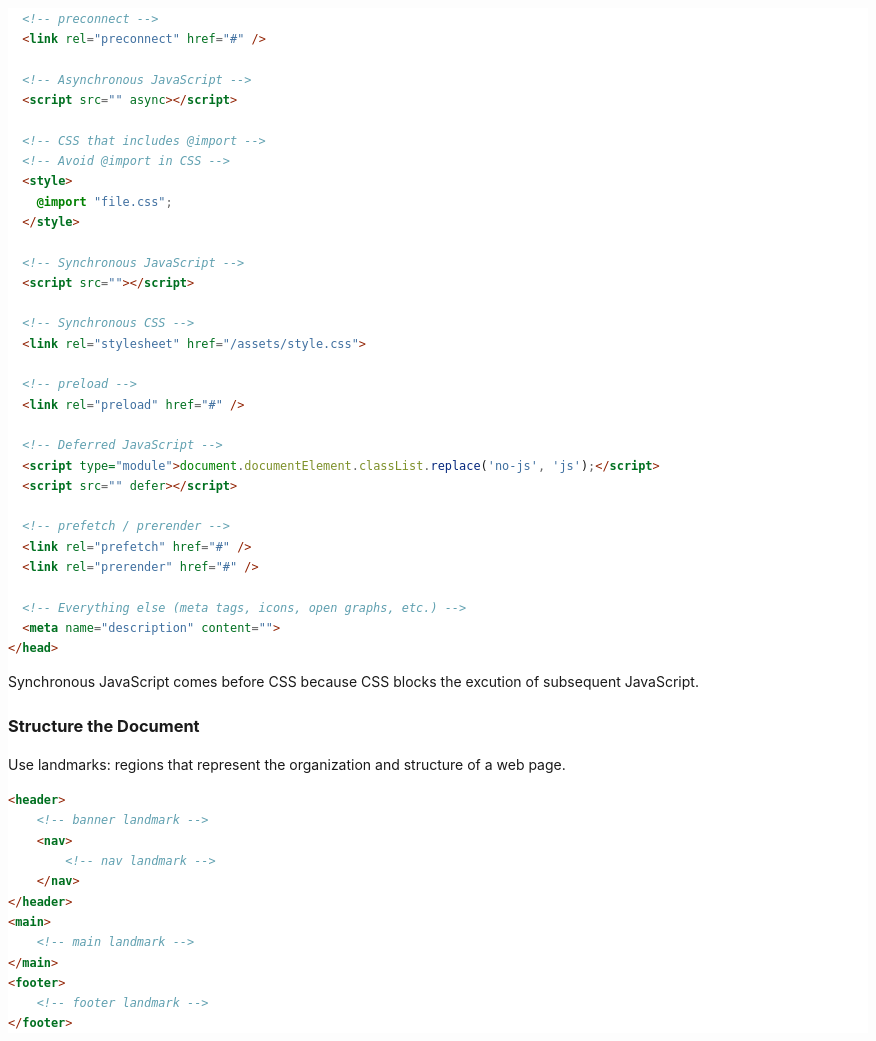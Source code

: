 ```html
  <!-- preconnect -->
  <link rel="preconnect" href="#" />

  <!-- Asynchronous JavaScript -->
  <script src="" async></script>

  <!-- CSS that includes @import -->
  <!-- Avoid @import in CSS -->
  <style>
    @import "file.css";
  </style>  

  <!-- Synchronous JavaScript -->
  <script src=""></script>

  <!-- Synchronous CSS -->
  <link rel="stylesheet" href="/assets/style.css">  

  <!-- preload -->
  <link rel="preload" href="#" />

  <!-- Deferred JavaScript -->
  <script type="module">document.documentElement.classList.replace('no-js', 'js');</script>
  <script src="" defer></script>

  <!-- prefetch / prerender -->
  <link rel="prefetch" href="#" />
  <link rel="prerender" href="#" />

  <!-- Everything else (meta tags, icons, open graphs, etc.) -->
  <meta name="description" content="">
</head>
```

Synchronous JavaScript comes before CSS because CSS blocks the excution of subsequent JavaScript.

### Structure the Document

Use landmarks: regions that represent the organization and structure of a web page.

```html
<header>
    <!-- banner landmark -->
    <nav>
        <!-- nav landmark -->
    </nav>
</header>
<main>
    <!-- main landmark -->
</main>
<footer>
    <!-- footer landmark -->
</footer>
```
